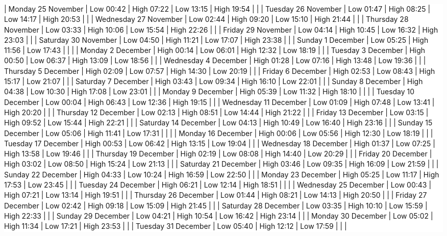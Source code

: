 | Monday 25 November | Low 00:42 | High 07:22 | Low 13:15 | High 19:54 |  |
| Tuesday 26 November | Low 01:47 | High 08:25 | Low 14:17 | High 20:53 |  |
| Wednesday 27 November | Low 02:44 | High 09:20 | Low 15:10 | High 21:44 |  |
| Thursday 28 November | Low 03:33 | High 10:06 | Low 15:54 | High 22:26 |  |
| Friday 29 November | Low 04:14 | High 10:45 | Low 16:32 | High 23:03 |  |
| Saturday 30 November | Low 04:50 | High 11:21 | Low 17:07 | High 23:38 |  |
| Sunday 1 December | Low 05:25 | High 11:56 | Low 17:43 |  |  |
| Monday 2 December | High 00:14 | Low 06:01 | High 12:32 | Low 18:19 |  |
| Tuesday 3 December | High 00:50 | Low 06:37 | High 13:09 | Low 18:56 |  |
| Wednesday 4 December | High 01:28 | Low 07:16 | High 13:48 | Low 19:36 |  |
| Thursday 5 December | High 02:09 | Low 07:57 | High 14:30 | Low 20:19 |  |
| Friday 6 December | High 02:53 | Low 08:43 | High 15:17 | Low 21:07 |  |
| Saturday 7 December | High 03:43 | Low 09:34 | High 16:10 | Low 22:01 |  |
| Sunday 8 December | High 04:38 | Low 10:30 | High 17:08 | Low 23:01 |  |
| Monday 9 December | High 05:39 | Low 11:32 | High 18:10 |  |  |
| Tuesday 10 December | Low 00:04 | High 06:43 | Low 12:36 | High 19:15 |  |
| Wednesday 11 December | Low 01:09 | High 07:48 | Low 13:41 | High 20:20 |  |
| Thursday 12 December | Low 02:13 | High 08:51 | Low 14:44 | High 21:22 |  |
| Friday 13 December | Low 03:15 | High 09:52 | Low 15:44 | High 22:21 |  |
| Saturday 14 December | Low 04:13 | High 10:49 | Low 16:40 | High 23:16 |  |
| Sunday 15 December | Low 05:06 | High 11:41 | Low 17:31 |  |  |
| Monday 16 December | High 00:06 | Low 05:56 | High 12:30 | Low 18:19 |  |
| Tuesday 17 December | High 00:53 | Low 06:42 | High 13:15 | Low 19:04 |  |
| Wednesday 18 December | High 01:37 | Low 07:25 | High 13:58 | Low 19:46 |  |
| Thursday 19 December | High 02:19 | Low 08:08 | High 14:40 | Low 20:29 |  |
| Friday 20 December | High 03:02 | Low 08:50 | High 15:24 | Low 21:13 |  |
| Saturday 21 December | High 03:46 | Low 09:35 | High 16:09 | Low 21:59 |  |
| Sunday 22 December | High 04:33 | Low 10:24 | High 16:59 | Low 22:50 |  |
| Monday 23 December | High 05:25 | Low 11:17 | High 17:53 | Low 23:45 |  |
| Tuesday 24 December | High 06:21 | Low 12:14 | High 18:51 |  |  |
| Wednesday 25 December | Low 00:43 | High 07:21 | Low 13:14 | High 19:51 |  |
| Thursday 26 December | Low 01:44 | High 08:21 | Low 14:13 | High 20:50 |  |
| Friday 27 December | Low 02:42 | High 09:18 | Low 15:09 | High 21:45 |  |
| Saturday 28 December | Low 03:35 | High 10:10 | Low 15:59 | High 22:33 |  |
| Sunday 29 December | Low 04:21 | High 10:54 | Low 16:42 | High 23:14 |  |
| Monday 30 December | Low 05:02 | High 11:34 | Low 17:21 | High 23:53 |  |
| Tuesday 31 December | Low 05:40 | High 12:12 | Low 17:59 |  |  |
